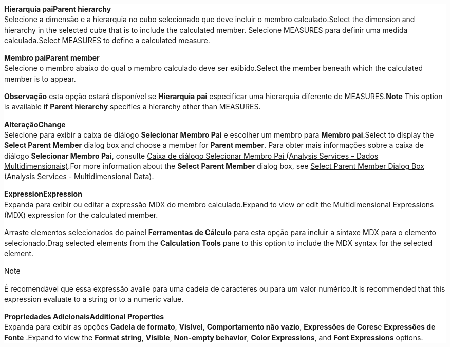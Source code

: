  <span data-ttu-id="7a944-110">**Hierarquia pai**</span><span class="sxs-lookup"><span data-stu-id="7a944-110">**Parent hierarchy**</span></span>  
 <span data-ttu-id="7a944-111">Selecione a dimensão e a hierarquia no cubo selecionado que deve incluir o membro calculado.</span><span class="sxs-lookup"><span data-stu-id="7a944-111">Select the dimension and hierarchy in the selected cube that is to include the calculated member.</span></span> <span data-ttu-id="7a944-112">Selecione MEASURES para definir uma medida calculada.</span><span class="sxs-lookup"><span data-stu-id="7a944-112">Select MEASURES to define a calculated measure.</span></span>  
  
 <span data-ttu-id="7a944-113">**Membro pai**</span><span class="sxs-lookup"><span data-stu-id="7a944-113">**Parent member**</span></span>  
 <span data-ttu-id="7a944-114">Selecione o membro abaixo do qual o membro calculado deve ser exibido.</span><span class="sxs-lookup"><span data-stu-id="7a944-114">Select the member beneath which the calculated member is to appear.</span></span>  
  
 <span data-ttu-id="7a944-115">**Observação** esta opção estará disponível se **Hierarquia pai** especificar uma hierarquia diferente de MEASURES.</span><span class="sxs-lookup"><span data-stu-id="7a944-115">**Note** This option is available if **Parent hierarchy** specifies a hierarchy other than MEASURES.</span></span>  
  
 <span data-ttu-id="7a944-116">**Alteração**</span><span class="sxs-lookup"><span data-stu-id="7a944-116">**Change**</span></span>  
 <span data-ttu-id="7a944-117">Selecione para exibir a caixa de diálogo **Selecionar Membro Pai** e escolher um membro para **Membro pai**.</span><span class="sxs-lookup"><span data-stu-id="7a944-117">Select to display the **Select Parent Member** dialog box and choose a member for **Parent member**.</span></span> <span data-ttu-id="7a944-118">Para obter mais informações sobre a caixa de diálogo **Selecionar Membro Pai**, consulte [Caixa de diálogo Selecionar Membro Pai &#40;Analysis Services – Dados Multidimensionais&#41;](select-parent-member-dialog-box-analysis-services-multidimensional-data.md).</span><span class="sxs-lookup"><span data-stu-id="7a944-118">For more information about the **Select Parent Member** dialog box, see [Select Parent Member Dialog Box &#40;Analysis Services - Multidimensional Data&#41;](select-parent-member-dialog-box-analysis-services-multidimensional-data.md).</span></span>  
  
 <span data-ttu-id="7a944-119">**Expression**</span><span class="sxs-lookup"><span data-stu-id="7a944-119">**Expression**</span></span>  
 <span data-ttu-id="7a944-120">Expanda para exibir ou editar a expressão MDX do membro calculado.</span><span class="sxs-lookup"><span data-stu-id="7a944-120">Expand to view or edit the Multidimensional Expressions (MDX) expression for the calculated member.</span></span>  
  
 <span data-ttu-id="7a944-121">Arraste elementos selecionados do painel **Ferramentas de Cálculo** para esta opção para incluir a sintaxe MDX para o elemento selecionado.</span><span class="sxs-lookup"><span data-stu-id="7a944-121">Drag selected elements from the **Calculation Tools** pane to this option to include the MDX syntax for the selected element.</span></span>  
  
> [!NOTE]  
>  <span data-ttu-id="7a944-122">É recomendável que essa expressão avalie para uma cadeia de caracteres ou para um valor numérico.</span><span class="sxs-lookup"><span data-stu-id="7a944-122">It is recommended that this expression evaluate to a string or to a numeric value.</span></span>  
  
 <span data-ttu-id="7a944-123">**Propriedades Adicionais**</span><span class="sxs-lookup"><span data-stu-id="7a944-123">**Additional Properties**</span></span>  
 <span data-ttu-id="7a944-124">Expanda para exibir as opções **Cadeia de formato**, **Visível**, **Comportamento não vazio**, **Expressões de Cores**e **Expressões de Fonte** .</span><span class="sxs-lookup"><span data-stu-id="7a944-124">Expand to view the **Format string**, **Visible**, **Non-empty behavior**, **Color Expressions**, and **Font Expressions** options.</span></span>  
  